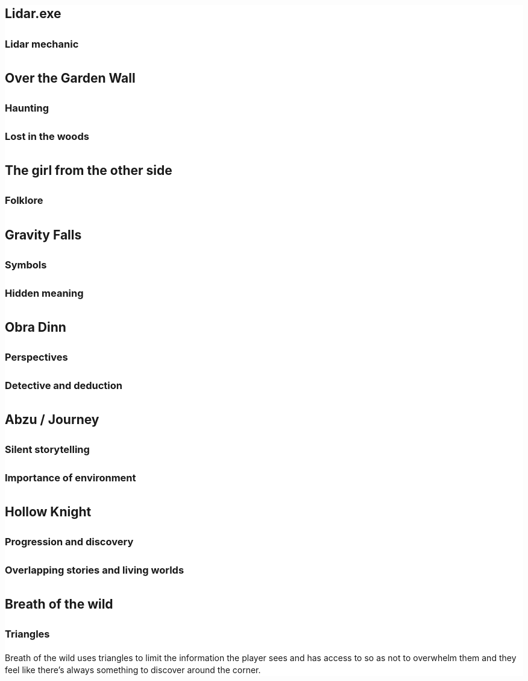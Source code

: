 ## Lidar.exe

### Lidar mechanic

## Over the Garden Wall

### Haunting

### Lost in the woods

## The girl from the other side

### Folklore 

## Gravity Falls

### Symbols

### Hidden meaning

## Obra Dinn

### Perspectives

### Detective and deduction

## Abzu / Journey

### Silent storytelling 

### Importance of environment 

## Hollow Knight

### Progression and discovery

### Overlapping stories and living worlds

## Breath of the wild

### Triangles

Breath of the wild uses triangles to limit the information the player sees and has access to so as not to overwhelm them and they feel like there’s always something to discover around the corner.
